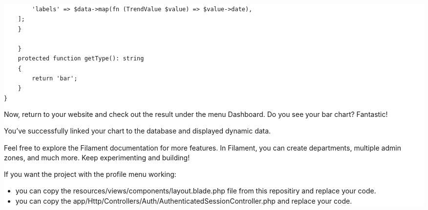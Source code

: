 ```
        'labels' => $data->map(fn (TrendValue $value) => $value->date),
    ];
    }

    }
    protected function getType(): string
    {
        return 'bar';
    }
}
```

Now, return to your website and check out the result under the menu Dashboard. Do you see your bar chart? Fantastic!

You’ve successfully linked your chart to the database and displayed dynamic data.

Feel free to explore the Filament documentation for more features. In Filament, you can create departments, multiple admin zones, and much more. Keep experimenting and building!

If you want the project with the profile menu working:
- you can copy the resources/views/components/layout.blade.php file from this repositiry and replace your code.
- you can copy the app/Http/Controllers/Auth/AuthenticatedSessionController.php and replace your code.
